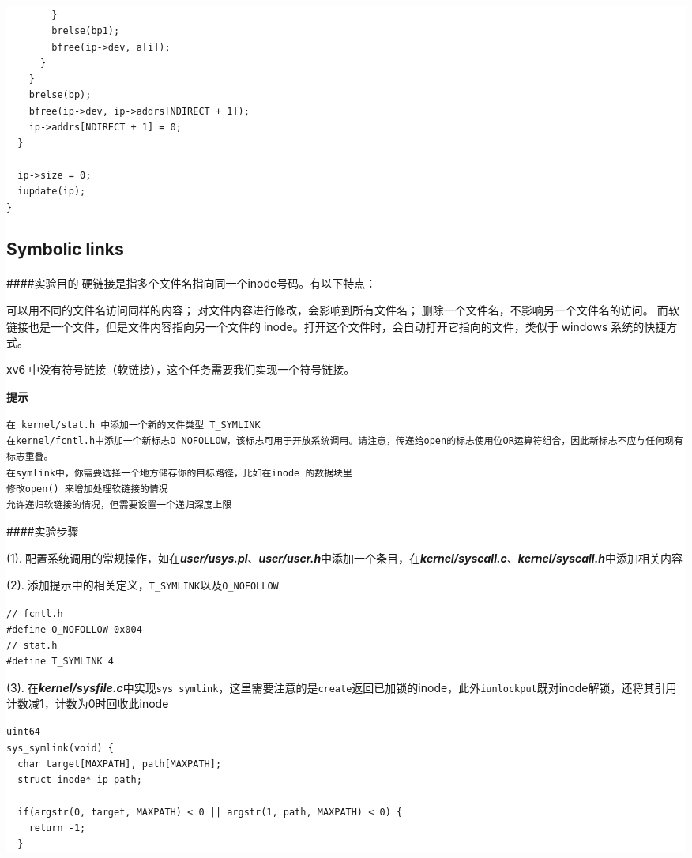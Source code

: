 	        }
	        brelse(bp1);
	        bfree(ip->dev, a[i]);
	      }
	    }
	    brelse(bp);
	    bfree(ip->dev, ip->addrs[NDIRECT + 1]);
	    ip->addrs[NDIRECT + 1] = 0;
	  }
	
	  ip->size = 0;
	  iupdate(ip);
	}


## Symbolic links
####实验目的
硬链接是指多个文件名指向同一个inode号码。有以下特点：

可以用不同的文件名访问同样的内容；
对文件内容进行修改，会影响到所有文件名；
删除一个文件名，不影响另一个文件名的访问。
而软链接也是一个文件，但是文件内容指向另一个文件的 inode。打开这个文件时，会自动打开它指向的文件，类似于 windows 系统的快捷方式。

xv6 中没有符号链接（软链接），这个任务需要我们实现一个符号链接。  

**提示**

	在 kernel/stat.h 中添加一个新的文件类型 T_SYMLINK
	在kernel/fcntl.h中添加一个新标志O_NOFOLLOW，该标志可用于开放系统调用。请注意，传递给open的标志使用位OR运算符组合，因此新标志不应与任何现有标志重叠。
	在symlink中，你需要选择一个地方储存你的目标路径，比如在inode 的数据块里
	修改open() 来增加处理软链接的情况
	允许递归软链接的情况，但需要设置一个递归深度上限
####实验步骤

(1). 配置系统调用的常规操作，如在***user/usys.pl***、***user/user.h***中添加一个条目，在***kernel/syscall.c***、***kernel/syscall.h***中添加相关内容

(2). 添加提示中的相关定义，`T_SYMLINK`以及`O_NOFOLLOW`


	// fcntl.h
	#define O_NOFOLLOW 0x004
	// stat.h
	#define T_SYMLINK 4


(3). 在***kernel/sysfile.c***中实现`sys_symlink`，这里需要注意的是`create`返回已加锁的inode，此外`iunlockput`既对inode解锁，还将其引用计数减1，计数为0时回收此inode


	uint64
	sys_symlink(void) {
	  char target[MAXPATH], path[MAXPATH];
	  struct inode* ip_path;
	
	  if(argstr(0, target, MAXPATH) < 0 || argstr(1, path, MAXPATH) < 0) {
	    return -1;
	  }
	